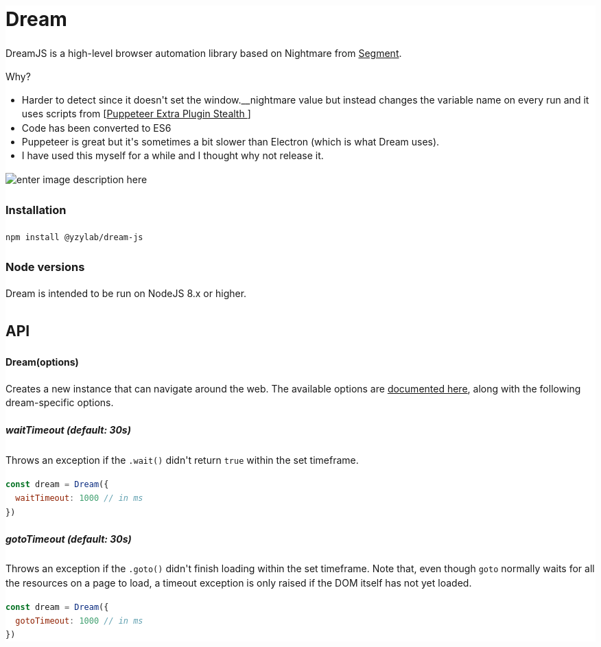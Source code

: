 # Dream
DreamJS is a high-level browser automation library based on Nightmare from [Segment](https://segment.com). 

Why?
 - Harder to detect since it doesn't set the window.__nightmare value but instead changes the variable name on every run and it uses scripts from [[Puppeteer Extra Plugin Stealth ](https://github.com/berstend/puppeteer-extra/blob/master/packages/puppeteer-extra-plugin-stealth/)]
 - Code has been converted to ES6
 - Puppeteer is great but it's sometimes a bit slower than Electron (which is what Dream uses).
 - I have used this myself for a while and I thought why not release it.

![enter image description here](https://i.gyazo.com/086fcd2ebd679d82f78beef7484a70f6.png)



### Installation

```
npm install @yzylab/dream-js
```

### Node versions

Dream is intended to be run on NodeJS 8.x or higher.

## API

#### Dream(options)

Creates a new instance that can navigate around the web. The available options are [documented here](https://github.com/atom/electron/blob/master/docs/api/browser-window.md#new-browserwindowoptions), along with the following dream-specific options.

##### waitTimeout (default: 30s)

Throws an exception if the `.wait()` didn't return `true` within the set timeframe.

```js
const dream = Dream({
  waitTimeout: 1000 // in ms
})
```

##### gotoTimeout (default: 30s)

Throws an exception if the `.goto()` didn't finish loading within the set timeframe. Note that, even though `goto` normally waits for all the resources on a page to load, a timeout exception is only raised if the DOM itself has not yet loaded.

```js
const dream = Dream({
  gotoTimeout: 1000 // in ms
})
```
